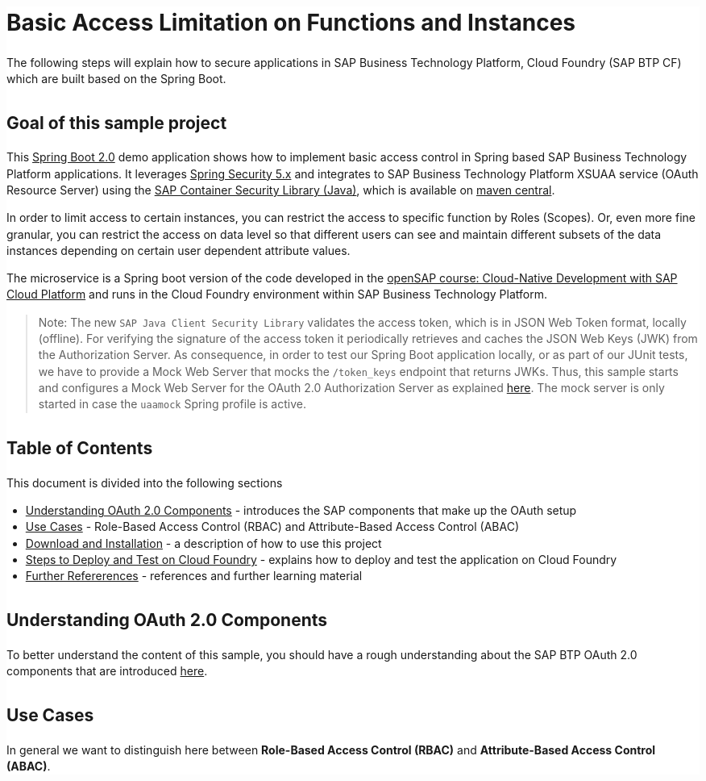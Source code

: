 # Basic Access Limitation on Functions and Instances

The following steps will explain how to secure applications in SAP Business Technology Platform, Cloud Foundry (SAP BTP CF) which are built based on the Spring Boot.

## Goal of this sample project

This [Spring Boot 2.0](http://projects.spring.io/spring-boot/) demo application shows how to implement basic access control in Spring based SAP Business Technology Platform applications. It leverages [Spring Security 5.x](https://github.com/spring-projects/spring-security) and integrates to SAP Business Technology Platform XSUAA service (OAuth Resource Server) using the [SAP Container Security Library (Java)](https://github.com/SAP/cloud-security-xsuaa-integration), which is available on [maven central](https://search.maven.org/search?q=com.sap.cloud.security).

In order to limit access to certain instances, you can restrict the access to specific function by Roles (Scopes). Or, even more fine granular, you can restrict the access on data level so that different users can see and maintain different subsets of the data instances depending on certain user dependent attribute values.

The microservice is a Spring boot version of the code developed in the [openSAP course: Cloud-Native Development with SAP Cloud Platform](https://open.sap.com/courses/cp5) and runs in the Cloud Foundry environment within SAP Business Technology Platform.

> Note: The new `SAP Java Client Security Library` validates the access token, which is in JSON Web Token format, locally (offline). For verifying the signature of the access token it periodically retrieves and caches the JSON Web Keys (JWK) from the Authorization Server.
As consequence, in order to test our Spring Boot application locally, or as part of our JUnit tests, we have to provide a Mock Web Server that mocks the `/token_keys` endpoint that returns JWKs. Thus, this sample starts and configures a Mock Web Server for the OAuth 2.0 Authorization Server as explained [here](https://github.com/spring-projects/spring-security/tree/main/samples/boot/oauth2resourceserver). The mock server is only started in case the `uaamock` Spring profile is active.

## Table of Contents
This document is divided into the following sections
 - [Understanding OAuth 2.0 Components](#components) - introduces the SAP components that make up the OAuth setup
 - [Use Cases](#usecases) - Role-Based Access Control (RBAC) and Attribute-Based Access Control (ABAC)
 - [Download and Installation](#setupandstart) - a description of how to use this project
 - [Steps to Deploy and Test on Cloud Foundry](#deployAndTestOnCF) - explains how to deploy and test the application on Cloud Foundry
 - [Further Refererences](#furtherReading) - references and further learning material

<a id='components'></a>	
## Understanding OAuth 2.0 Components	
To better understand the content of this sample, you should have a rough understanding about the SAP BTP OAuth 2.0 components that are introduced [here](/README.md#components).

<a id='usecases'></a>
## Use Cases
In general we want to distinguish here between **Role-Based Access Control (RBAC)** and **Attribute-Based Access Control (ABAC)**.
